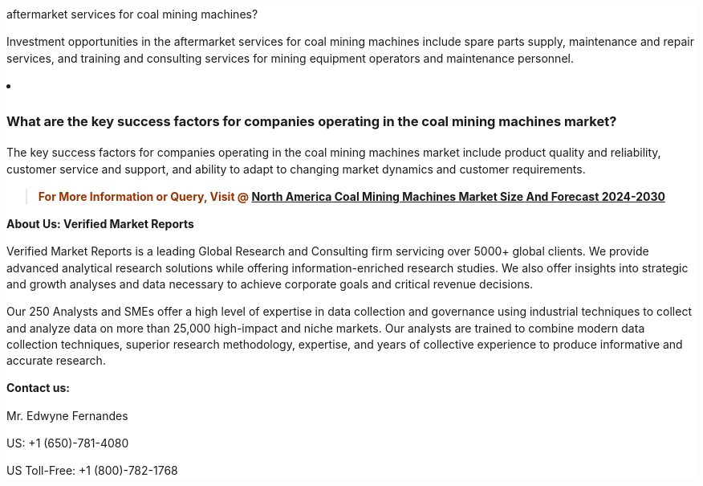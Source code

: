 aftermarket services for coal mining machines?</div><div></h3> <p>Investment opportunities in the aftermarket services for coal mining machines include spare parts supply, maintenance and repair services, and training and consulting services for mining equipment operators and maintenance personnel.</p> </li> <li> <h3>What are the key success factors for companies operating in the coal mining machines market?</div><div></h3> <p>The key success factors for companies operating in the coal mining machines market include product quality and reliability, customer service and support, and ability to adapt to changing market dynamics and customer requirements.</p> </li> </ol> </body></html></p><blockquote><p><span style="color: #993300;"><strong>For More Information or Query, Visit @ <a href="https://www.verifiedmarketreports.com/product/coal-mining-machines-market-size-and-forecast/">North America Coal Mining Machines Market Size And Forecast 2024-2030</a></strong></span></p></blockquote><p><strong>About Us: Verified Market Reports</strong></p><p>Verified Market Reports is a leading Global Research and Consulting firm servicing over 5000+ global clients. We provide advanced analytical research solutions while offering information-enriched research studies. We also offer insights into strategic and growth analyses and data necessary to achieve corporate goals and critical revenue decisions.</p><p>Our 250 Analysts and SMEs offer a high level of expertise in data collection and governance using industrial techniques to collect and analyze data on more than 25,000 high-impact and niche markets. Our analysts are trained to combine modern data collection techniques, superior research methodology, expertise, and years of collective experience to produce informative and accurate research.</p><p><strong>Contact us:</strong></p><p>Mr. Edwyne Fernandes</p><p>US: +1 (650)-781-4080</p><p>US Toll-Free: +1 (800)-782-1768</p>
